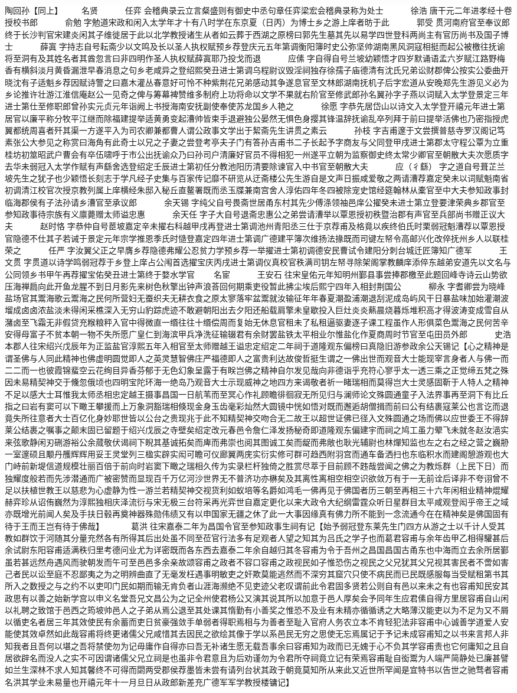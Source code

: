 陶回孙【同上】
　　名贤
　　　任弈
会稽典录云立言粲盛则有御史中丞句章任弈梁宏会稽典录称为处士
　　　徐浩
唐干元二年进孝经十卷授校书郎
　　　俞勉
字勉道宋政和闲入太学年才十有八时学在东京夏（日丙）为博士乡之游上庠者昉于此
　　　郭受
贯河南府官至奉议郎终于长沙判官宋建炎闲其子维徙居于此以北学教授诸生从者如云葬于西湖之原榜曰郭先生墓其先以易学四世登科两尚主有官历尚书及国子博士
　　　薛寘
字持志自号耘斋少以文鸣及长以圣人执权赋预乡荐登庆元五年第调衡阳簿时史公弥坚帅湖南黑风洞寇相挺而起公被檄往抚谕将至洞有及其姓名者其酋忽言曰非四明作圣人执权赋薛寘耶乃投戈而退
　　　应傃
字自得自号兰坡幼颖悟才四岁默诵语孟六岁赋江路野梅香有横斜淡月黄昏漏泄早春消息之句乡老咸异之登绍熙癸丑进士第调乌程尉议毁淫祠独存徐孺子庙德清有沈氏兄弟讼财郡俾公按实公委曲开晓沈有子适魁乡荐因赋诗警之曰嘉木灌丛春意好可怜不种紫荆花兄弟感动其争遂息官至文林郎湖南抚机子后字宏道从安晚郑先生游见义必为乡论推许壮游江淮信庵赵公一见奇之俾与筹幕裨赞维多制府上功将命以文学不果就右阶官至修武郎孙名翼孙字子燕以词赋入太学登景定三年进士第仕至修职郎曾孙实元贞元年诣阙上书授海南安抚副使奉使苏龙国乡人艳之
　　　徐愿
字恭先居岱山以诗文入太学登开禧元年进士第居官以廉平称分牧平江继而除福建提举适黄勇变起漕帅皆束手退避独公晏然无惧色身撄其锋温辞抚谕乱卒列拜于前曰提举活佛也乃密指授虎翼都统周喜者歼其渠一方遂平入为司农卿兼都曹人谓公政事文学出于絜斋先生讲贯之素云
　　　孙枝
字吉甫邃于文尝撰普慈寺罗汉阁记笃素张公大参见之称赏曰海角有此奇士以兄之子妻之尝登考亭夫子门有答孙吉甫书二子长起予字商友与父同登甲戌进士第郡太守程公覃为立重桂坊初筮昭武户曹会有卒伍啸呼于巿公出抚谕众乃曰孙司户清廉好官员不得相犯一州遂平立朝为监察御史终太常少卿官至朝散大夫次愿质字去华未弱冠入太学作赋有声繇舍选登绍定壬辰进士第初任分教池阳历清要除谏官入中书官至朝散大夫
　　　应（彳繇）
字之道自号葺芷兰坡先生之犹子也少颖悟长刻志于学凡经子史集与百家传记靡不研览从迂斋楼公先生游自是文声日振咸爱敬之两请漕荐嘉定癸未以词赋魁南省初调清江校官次授京教列属上庠横经朱邸入秘丘直鳌署既而丞玉牒兼南宫舍人淳佑四年冬四被除宠史馆经筵翰林从橐官至中大夫参知政事封临海郡侯有子法孙请乡漕官至承议郎
　　　余天锡
字纯父自号畏斋世居甬东村其先少傅涤领袖邑庠公擢癸未进士第立登要津荣典乡郡官至参知政事待宗族有义廪薨赠太师谥忠惠
　　　余天任
字子大自号退斋忠惠公之弟尝请漕举以覃恩授初秩暨治郡有声官至兵部尚书赠正议大夫
　　　赵时恪
字恭仲自号茞坡嘉定辛未擢右科越甲戌再登进士第调池州青阳丞三仕于京荐甫及格竟以疾终伯氏时栗弱冠魁漕荐以覃恩授官隐德不仕其子若诫于景定元年宗学推恩季氏时慥登嘉定四年进士第调广德建平簿次维扬法掾既而司键左帑令高邮兴化改倅抚州乡人以联桂荣之
　　　任严
字汝翼父正之早膺乡荐隐德弗耀公忍贫力学预乡荐一举擢进士第初调德安民曹试令建阳分刺台城迁匠簿知广德军
　　　王文贯
字贯道以诗学鸣弱冠荐于乡登上庠占公闱首选擢宝庆丙戌进士第调仪真校官秩满司钥左帑寻除架阁掌教麟庠添倅东越弟安道先以文名与公同领乡书甲午再荐擢宝佑癸丑进士第终于婺水学官
　　名宦
　　　王安石
往宋皇佑元年知明州鄞县事尝捧郡檄至此题回峰寺诗云山势欲压海禅扃向此开鱼龙腥不到日月影先来树色秋擎出钟声浪荅回何期乘吏役暂此拂尘埃后熙宁四年入相封荆国公
　　　柳永
字耆卿尝为晓峰盐场官其鬻海歌云鬻海之民何所营妇无蚕织夫无耕衣食之原太寥落牢盆鬻就汝输征年年春夏潮盈浦潮退刮泥成岛屿风干日暴盐味加始灌潮波塯成卤卤浓盐淡未得闲采樵深入无穷山豹踪虎迹不敢避朝阳出去夕阳还船载肩擎未皇歇投入巨灶炎炎爇晨烧暮烁堆积高才得波涛变成雪自从潴卤至飞霜无非假贷充糇粮秤入官中得微直一缗往往十缗偿周而复始无休息官租未了私租逼驱妻逐子课工程虽作人形俱菜色鬻海之民何苦辛安得母富子不贫本朝一物不失所愿广皇仁到海滨甲兵净洗征输辍君有余财罢盐铁太平相业尔惟盐化作夏商周时节官至屯田员外郎
　　　史浩
本郡人往宋绍兴戊辰年为正监盐官淳熙五年入相官至太师赠越王谥忠定绍定二年祠于道隆观东偏榜曰真隐旧游参政余公天锡记【心之精神是谓圣佛与人同此精神也佛虚明圆觉即人之英灵慧智佛庄严福德即人之富贵利达故俊哲挺生谓之一佛出世而观音大士能现宰言身者人与佛一而二二而一也彼霞锦蜚空云花绚目异香芬郁于无色幻象呈露于有眹岂佛之精神自尔发见哉向非德诣乎充符心寥乎太一透三乘之正觉缔五梵之殊因未易精契神交于儵忽俄顷也四明宝陀环海一绝岛乃观音大士示现威神之地四方来谒敬者祈一睹瑞相而莫得岂大士灵感固靳于人特人之精神不足以感大士耳惟我太师丞相忠定越王摄事昌国一日航苇而至冥心作礼顾瞻徘徊寂无所见归与澜师论文殊圆通童子入法界事再至洞下有比丘指之曰岩有窦可以下瞰王攀援而上万象洞豁瑞相倏现金身玉齿毫彩灿然大圆镜中恍如悟对既而邂逅胡僧揖而前曰公有结裹寇莱公也言讫而退竟失所往意者大士百亿化身妙耶世皆以公台之贵现兆于此不知精契神交吻合无二故王以超世证佛已径入文殊圆通之场而佛以应世委王不得辞莱公结裹之嘱事之颠末固已留题于绍兴戊辰之寺壁矣绍定改元春邑令詹仁泽发扬秘奇即道隆观东偏建宇而祠之鸠工虽力翚飞未就冬赵汝浥实来弦歌静闲刃硎游裕公余蒇敬伏谒祠下睨其基诚拓矣而庳而弗崇也阅其图诚工矣而龊而弗敞也耿光辅尉也林燀知监也左之右之经之营之巍刱一室邃硕且颙丹雘辉辉用妥王灵堂列三楹实辟实闳可瞻可仪廊翼两庑实衍实修可群可趋西附羽宫而通车备洒扫也东临积水而建阁憩游观也大门峙前新堤信道规模壮丽百倍于前向时岩窦下瞰之瑞相久传为实录栏杆独倚之胜赏尽萃于目前顾不韪哉尝闻之佛之为教烁群（上民下日）而独耀度般若而先涉潜通而广被密赞而显现百千万亿河沙世界无不普济功亦楙矣及其离性离相空相空识欲敛万有于一无前诠后译非不夸诩曾不足以扶植世教王以慈悲为心虚静为性一游兰若精契神交视货利如蚁培等名爵如鸿毛一佛再见于佛国者历三朝至再相三十六年闲相业精神焜耀赫弈珍从诏侑巍然为淳熙独相庆泽流衍与宋无极三台符采再光弈世自嘉定更化以来大政令大纪纲雷霆众听日星群目太平咸观登闳乎帝王之域亦既增光前闻人矣及手扶日毂再奠神器殊勋伟绩又有以申国家无疆之休了此一大事因缘真有佛力所不能到一念流通今在在精神矣是佛国固有待于王而王岂有待于佛哉】
　　　葛洪
往宋嘉泰二年为昌国令官至参知政事生祠有记【始予弱冠登东莱先生门四方从游之士以千计人受其教如群饮于河随其分量充然各有所得其后出处虽不同至莅官行法多有足观者人望之知其为吕氏之学子也而葛君容甫与余年齿甲乙相得驩甚后余试尉东阳容甫适满秩归里考德问业尤为详密既而各东西去嘉泰二年余自越归其冬容甫为令于吾州之昌国昌国古甬东也中海而立去余所居鄞虽若甚远然舟遇风而驶朝发而午可至邑邑多余亲故颂容甫之政者不容口容甫之政视民如子惟恐伤之视民之父兄犹其父兄视其害民者不啻如害己者民以讼至庭不忍鄙夷之为之明辨曲直了无毫发枉遇事明敏吏之奸欺莫能逃然而不深穷其窟穴只使不病民而已民既感服每当受赋租第书其所入之数授之与之约不以吏叩门民如期而输无肯负者山涯海濒绝不见吏迹父老叹谓前此令君固多贤若公则自有邑以来未之有也容甫知民安其政思有以善之始新学宫以申义名堂吾兄文昌公为之记全州使君杨公又演其说其所以加意于邑人厚矣会予同年生应君傃自得方里居容甫自山闲以礼聘之致馆于邑西之筠坡帅邑人之子弟从焉公退至其处课其惰勤有小善奖之惟恐不及业有未精亦循循诱之大略薄汉能吏以为不足为又不屑以循吏名者居三年其效使民有余蓄而吏日贫豪强敛手单弱者得职焉相与为善者至耻入官府人务农立本不肯轻犯法非容甫中心诚善学道爱人安能使其效卓然如此哉容甫将终更诸儒父兄咸惜其去因民之欲绘其像于学以系邑民无穷之思使无忘焉属记于予记未成容甫知之以书来言邦人非知我者且吾何以堪之吾将禁使勿为记毋庸作自得亦曰吾无补诸生愿无载吾事余曰容甫知为政而已无媿于心不负其学容甫责也它何庸知之且自居欲辟名而没人之实不可因谓诸儒父兄立祠是也虽非令君意且为后劝谨勿为令君所夺祠竟立记有荣焉容甫耻自衒鬻为人端严简静处已廉甚譬如兰生深林不求人知其馨终不可得而閟两受郡侯荐墨皆未尝有请列台状其政于朝竟莫知所从来此又近世所罕闻是宜特书以告世之驰骛者容甫名洪其学业未易量也开禧元年十一月旦日从政郎新差充广德军军学教授楼镛记】